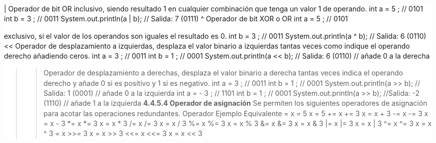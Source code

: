 | Operador de bit OR inclusivo,
siendo resultado 1 en
cualquier combinación que
tenga un valor 1 de
operando.
int a = 5 ; // 0101
int b = 3 ; // 0011
System.out.println(a | b); // Salida: 7 (0111)
^ Operador de bit XOR o OR int a = 5 ; // 0101


exclusivo, si el valor de los
operandos son iguales el
resultado es 0.
int b = 3 ; // 0011
System.out.println(a ^ b); // Salida: 6 (0110)
<< Operador de desplazamiento
a izquierdas, desplaza el
valor binario a izquierdas
tantas veces como indique el
operando derecho añadiendo
ceros.
int a = 3 ; // 0011
int b = 1 ; // 0001
System.out.println(a << b); // Salida: 6 (0110)
// añade 0 a la derecha
>> Operador de desplazamiento
a derechas, desplaza el valor
binario a derecha tantas
veces indica el operando
derecho y añade 0 si es
positivo y 1 si es negativo.
int a = 3 ; // 0011
int b = 1 ; // 0001
System.out.println(a >> b); // Salida: 1 (0001)
// añade 0 a la izquierda
int a = - 3 ; // 1101
int b = 1 ; // 0001
System.out.println(a >> b); //Salida: -2 (1110)
// añade 1 a la izquierda
**4.4.5.4 Operador de asignación**
Se permiten los siguientes operadores de asignación para acotar las operaciones
redundantes.
Operador Ejemplo Equivalente
= x = 5 x = 5
+= x += 3 x = x + 3
-= x -= 3 x = x - 3
*= x *= 3 x = x * 3
/= x /= 3 x = x / 3
%= x %= 3 x = x % 3
&= x &= 3 x = x & 3
|= x |= 3 x = x | 3
^= x ^= 3 x = x ^ 3
>>= x >>= 3 x = x >> 3
<<= x <<= 3 x = x << 3
